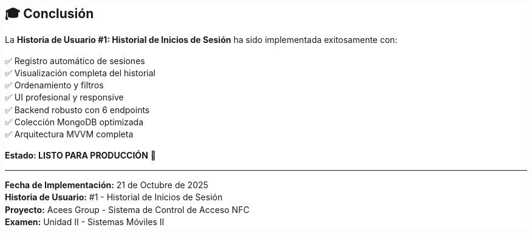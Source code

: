
## 🎓 Conclusión

La **Historia de Usuario #1: Historial de Inicios de Sesión** ha sido implementada exitosamente con:

✅ Registro automático de sesiones  
✅ Visualización completa del historial  
✅ Ordenamiento y filtros  
✅ UI profesional y responsive  
✅ Backend robusto con 6 endpoints  
✅ Colección MongoDB optimizada  
✅ Arquitectura MVVM completa  

**Estado: LISTO PARA PRODUCCIÓN** 🚀

---

**Fecha de Implementación:** 21 de Octubre de 2025  
**Historia de Usuario:** #1 - Historial de Inicios de Sesión  
**Proyecto:** Acees Group - Sistema de Control de Acceso NFC  
**Examen:** Unidad II - Sistemas Móviles II

